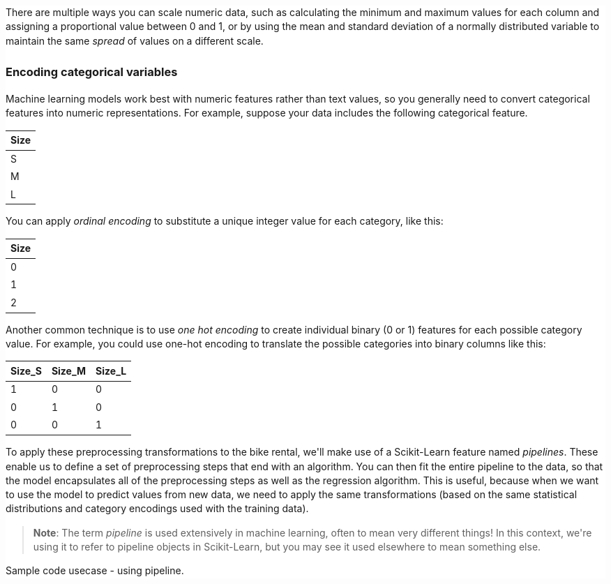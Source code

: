 There are multiple ways you can scale numeric data, such as calculating the minimum and maximum values for each column and assigning a proportional value between 0 and 1, or by using the mean and standard deviation of a normally distributed variable to maintain the same *spread* of values on a different scale.

### Encoding categorical variables

Machine learning models work best with numeric features rather than text values, so you generally need to convert categorical features into numeric representations.  For example, suppose your data includes the following categorical feature. 

| Size |
| ---- |
|  S   |
|  M   |
|  L   |

You can apply *ordinal encoding* to substitute a unique integer value for each category, like this:

| Size |
| ---- |
|  0   |
|  1   |
|  2   |

Another common technique is to use *one hot encoding* to create individual binary (0 or 1) features for each possible category value. For example, you could use one-hot encoding to translate the possible categories into binary columns like this:

|  Size_S  |  Size_M  |  Size_L  |
| -------  | -------- | -------- |
|    1     |     0    |    0     |
|    0     |     1    |    0     |
|    0     |     0    |    1     |

To apply these preprocessing transformations to the bike rental, we'll make use of a Scikit-Learn feature named *pipelines*. These enable us to define a set of preprocessing steps that end with an algorithm. You can then fit the entire pipeline to the data, so that the model encapsulates all of the preprocessing steps as well as the regression algorithm. This is useful, because when we want to use the model to predict values from new data, we need to apply the same transformations (based on the same statistical distributions and category encodings used with the training data).

>**Note**: The term *pipeline* is used extensively in machine learning, often to mean very different things! In this context, we're using it to refer to pipeline objects in Scikit-Learn, but you may see it used elsewhere to mean something else.



Sample code usecase - using pipeline. 
